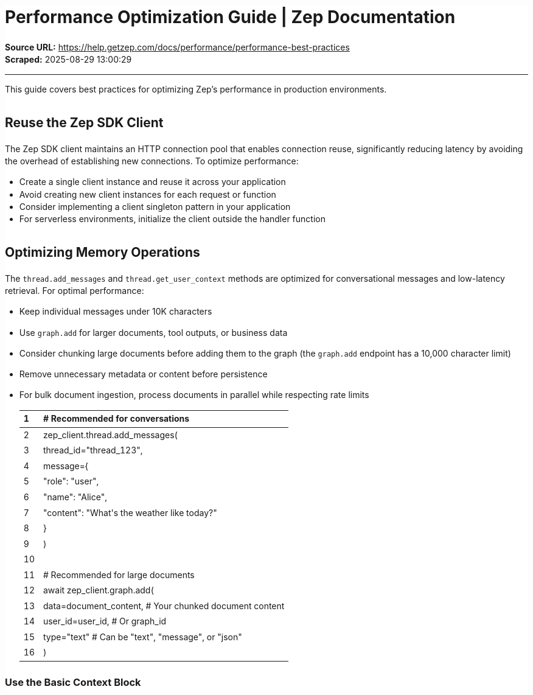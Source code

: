 # Performance Optimization Guide | Zep Documentation

**Source URL:** https://help.getzep.com/docs/performance/performance-best-practices  
**Scraped:** 2025-08-29 13:00:29

---

This guide covers best practices for optimizing Zep’s performance in production environments.

## Reuse the Zep SDK Client

The Zep SDK client maintains an HTTP connection pool that enables connection reuse, significantly reducing latency by avoiding the overhead of establishing new connections. To optimize performance:

  * Create a single client instance and reuse it across your application
  * Avoid creating new client instances for each request or function
  * Consider implementing a client singleton pattern in your application
  * For serverless environments, initialize the client outside the handler function

## Optimizing Memory Operations

The `thread.add_messages` and `thread.get_user_context` methods are optimized for conversational messages and low-latency retrieval. For optimal performance:

  * Keep individual messages under 10K characters
  * Use `graph.add` for larger documents, tool outputs, or business data
  * Consider chunking large documents before adding them to the graph (the `graph.add` endpoint has a 10,000 character limit)
  * Remove unnecessary metadata or content before persistence
  * For bulk document ingestion, process documents in parallel while respecting rate limits

    
    
    1| # Recommended for conversations  
    ---|---  
    2| zep_client.thread.add_messages(  
    3|     thread_id="thread_123",  
    4|     message={  
    5|         "role": "user",  
    6|         "name": "Alice",  
    7|         "content": "What's the weather like today?"  
    8|     }  
    9| )  
    10|   
    11| # Recommended for large documents  
    12| await zep_client.graph.add(  
    13|     data=document_content,  # Your chunked document content  
    14|     user_id=user_id,       # Or graph_id  
    15|     type="text"            # Can be "text", "message", or "json"  
    16| )  
  
### Use the Basic Context Block
